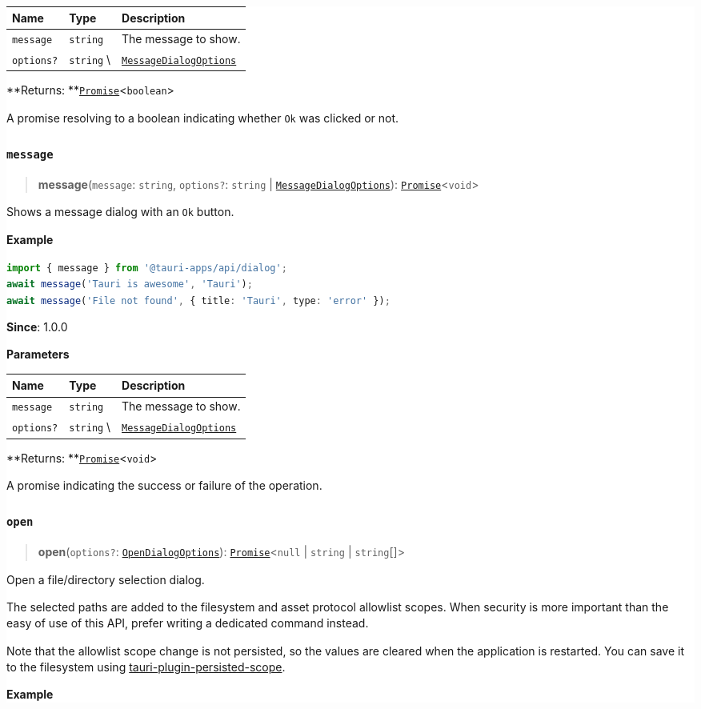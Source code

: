 | Name       | Type        | Description                                                                                                                   |
|:---------- |:----------- |:----------------------------------------------------------------------------------------------------------------------------- |
| `message`  | `string`    | The message to show.                                                                                                          |
| `options?` | `string` \ | [`MessageDialogOptions`](dialog.md#messagedialogoptions) | The dialog's options. If a string, it represents the dialog title. |

**Returns: **[`Promise`](https://developer.mozilla.org/en-US/docs/Web/JavaScript/Reference/Global_Objects/Promise)<`boolean`\>

A promise resolving to a boolean indicating whether `Ok` was clicked or not.

### `message`

> **message**(`message`: `string`, `options?`: `string` \| [`MessageDialogOptions`](dialog.md#messagedialogoptions)): [`Promise`](https://developer.mozilla.org/en-US/docs/Web/JavaScript/Reference/Global_Objects/Promise)<`void`\>

Shows a message dialog with an `Ok` button.

**Example**

```typescript
import { message } from '@tauri-apps/api/dialog';
await message('Tauri is awesome', 'Tauri');
await message('File not found', { title: 'Tauri', type: 'error' });
```

**Since**: 1.0.0

**Parameters**

| Name       | Type        | Description                                                                                                                   |
|:---------- |:----------- |:----------------------------------------------------------------------------------------------------------------------------- |
| `message`  | `string`    | The message to show.                                                                                                          |
| `options?` | `string` \ | [`MessageDialogOptions`](dialog.md#messagedialogoptions) | The dialog's options. If a string, it represents the dialog title. |

**Returns: **[`Promise`](https://developer.mozilla.org/en-US/docs/Web/JavaScript/Reference/Global_Objects/Promise)<`void`\>

A promise indicating the success or failure of the operation.

### `open`

> **open**(`options?`: [`OpenDialogOptions`](dialog.md#opendialogoptions)): [`Promise`](https://developer.mozilla.org/en-US/docs/Web/JavaScript/Reference/Global_Objects/Promise)<`null` \| `string` \| `string`[]\>

Open a file/directory selection dialog.

The selected paths are added to the filesystem and asset protocol allowlist scopes. When security is more important than the easy of use of this API, prefer writing a dedicated command instead.

Note that the allowlist scope change is not persisted, so the values are cleared when the application is restarted. You can save it to the filesystem using [tauri-plugin-persisted-scope](https://github.com/tauri-apps/tauri-plugin-persisted-scope).

**Example**
